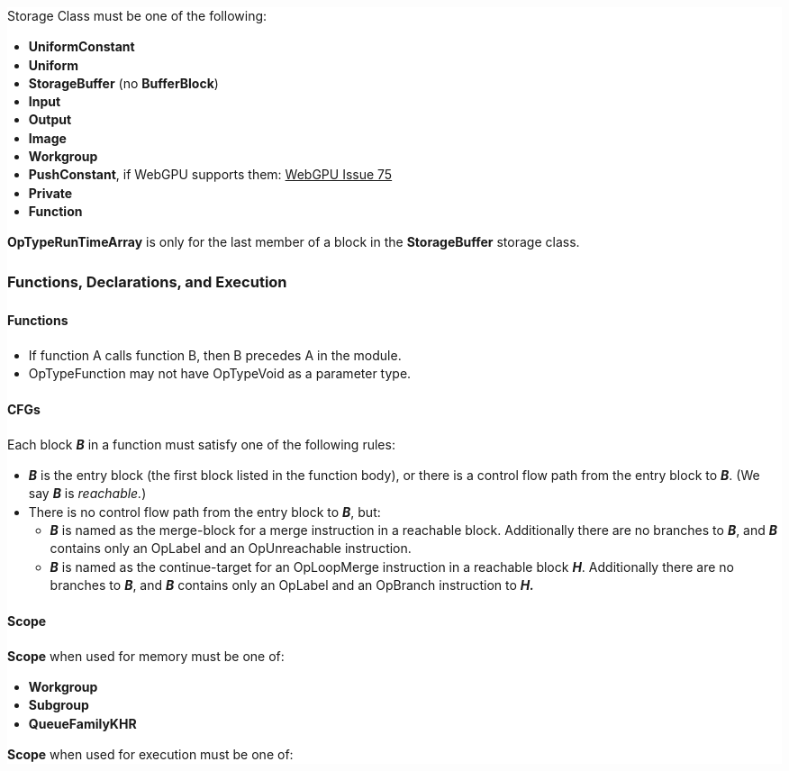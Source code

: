 Storage Class must be one of the following:



*   **UniformConstant**
*   **Uniform**
*   **StorageBuffer** (no **BufferBlock**)
*   **Input**
*   **Output**
*   **Image**
*   **Workgroup**
*   **PushConstant**, if WebGPU supports them: [WebGPU Issue 75](https://github.com/gpuweb/gpuweb/issues/75)
*   **Private**
*   **Function**

**OpTypeRunTimeArray** is only for the last member of a block in the **StorageBuffer** storage class.


### Functions, Declarations, and Execution


#### Functions



*   If function A calls function B, then B precedes A in the module.
*   OpTypeFunction may not have OpTypeVoid as a parameter type.


#### CFGs

Each block **_B_** in a function must satisfy one of the following rules:



*   **_B_** is the entry block (the first block listed in the function body), or there is a control flow path from the entry block to **_B_**.  (We say **_B_** is _reachable._)
*   There is no control flow path from the entry block to **_B_**, but:
    *   **_B_** is named as the merge-block for a merge instruction in a reachable block.  Additionally there are no branches to **_B_**, and **_B_** contains only an OpLabel and an OpUnreachable instruction.
    *   **_B_** is named as the continue-target for an OpLoopMerge instruction in a reachable block **_H_**.  Additionally there are no branches to **_B_**, and **_B_** contains only an OpLabel and an OpBranch instruction to **_H._**


#### Scope

**Scope** when used for memory must be one of:


[//]: # (No **Device** since that's optional for Vulkan memory model.  In single-device configurations QueueFamilyKHR is the same as Device)

*   **Workgroup**
*   **Subgroup**
*   **QueueFamilyKHR**

**Scope** when used for execution must be one of:


[//]: # (No **SampledBuffer** or **ImageBuffer**. See https://github.com/gpuweb/gpuweb/issues/162)
[//]: # (No subgroups support. Useful, but not widely available?)
[//]: # (No **RelaxedPrecision**: WHLSL doesn't have min16float min10float)
[//]: # (No **Sample**: WebGPU does not support sample rate shading)
[//]: # (No **Invariant**: Assume WebGPU MVP does not support this for complexity reasons)
[//]: # (No **Coherent**: Assume Vulkan memory model)
[//]: # (No **NoSignedWrap**, **NoUnsignedWrap**: Although useful, they introduce undefined behaviour cases)
[//]: # (Assume no scalar block aligment)
[Vulkan 1.1]: #vulkan1.1